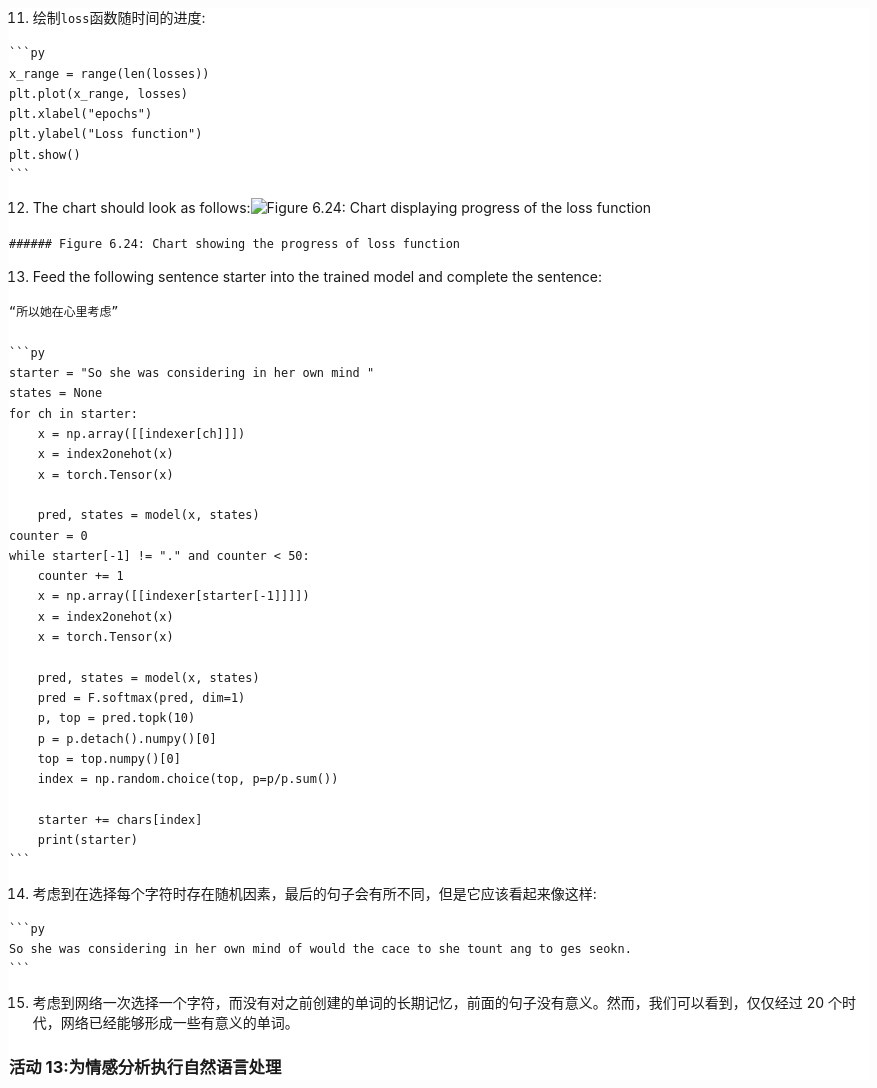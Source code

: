 11.  绘制`loss`函数随时间的进度:

    ```py
    x_range = range(len(losses))
    plt.plot(x_range, losses)
    plt.xlabel("epochs")
    plt.ylabel("Loss function")
    plt.show()
    ```

12.  The chart should look as follows:![Figure 6.24: Chart displaying progress of the loss function
    ](image/C11865_06_24.jpg)

    ###### Figure 6.24: Chart showing the progress of loss function

13.  Feed the following sentence starter into the trained model and complete the sentence:

    “所以她在心里考虑”

    ```py
    starter = "So she was considering in her own mind "
    states = None
    for ch in starter:
        x = np.array([[indexer[ch]]])
        x = index2onehot(x)
        x = torch.Tensor(x)

        pred, states = model(x, states)
    counter = 0
    while starter[-1] != "." and counter < 50:
        counter += 1
        x = np.array([[indexer[starter[-1]]]])
        x = index2onehot(x)
        x = torch.Tensor(x)

        pred, states = model(x, states)
        pred = F.softmax(pred, dim=1)
        p, top = pred.topk(10)
        p = p.detach().numpy()[0]
        top = top.numpy()[0]
        index = np.random.choice(top, p=p/p.sum())

        starter += chars[index]
        print(starter)
    ```

14.  考虑到在选择每个字符时存在随机因素，最后的句子会有所不同，但是它应该看起来像这样:

    ```py
    So she was considering in her own mind of would the cace to she tount ang to ges seokn.
    ```

15.  考虑到网络一次选择一个字符，而没有对之前创建的单词的长期记忆，前面的句子没有意义。然而，我们可以看到，仅仅经过 20 个时代，网络已经能够形成一些有意义的单词。

### 活动 13:为情感分析执行自然语言处理
